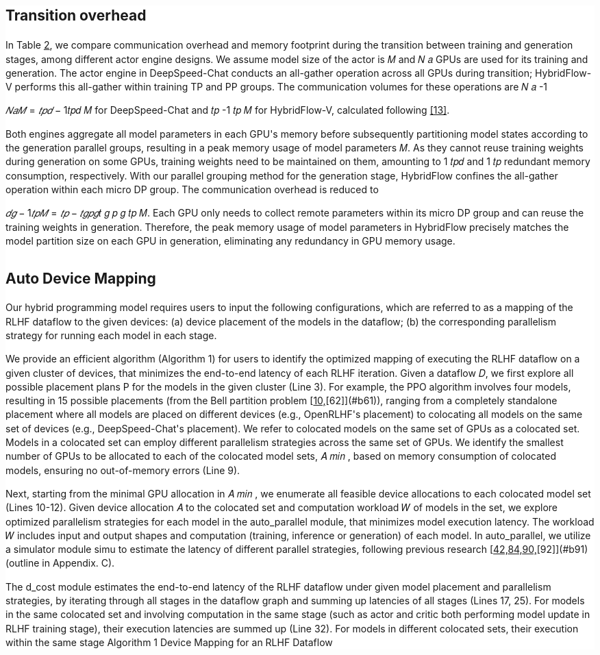 ## Transition overhead

In Table [2](#tab_2), we compare communication overhead and memory footprint during the transition between training and generation stages, among different actor engine designs. We assume model size of the actor is 𝑀 and 𝑁 𝑎 GPUs are used for its training and generation. The actor engine in DeepSpeed-Chat conducts an all-gather operation across all GPUs during transition; HybridFlow-V performs this all-gather within training TP and PP groups. The communication volumes for these operations are 𝑁 𝑎 -1

$𝑁 𝑎 𝑀 = 𝑡𝑝𝑑 -1$𝑡𝑝𝑑 𝑀 for DeepSpeed-Chat and 𝑡𝑝 -1 𝑡𝑝 𝑀 for HybridFlow-V, calculated following [[13]](#b12).

Both engines aggregate all model parameters in each GPU's memory before subsequently partitioning model states according to the generation parallel groups, resulting in a peak memory usage of model parameters 𝑀. As they cannot reuse training weights during generation on some GPUs, training weights need to be maintained on them, amounting to 1 𝑡𝑝𝑑 and 1  𝑡𝑝 redundant memory consumption, respectively. With our parallel grouping method for the generation stage, HybridFlow confines the all-gather operation within each micro DP group. The communication overhead is reduced to

$𝑑 𝑔 -1 𝑡𝑝 𝑀 = 𝑡𝑝 -𝑡 𝑔 𝑝 𝑔$𝑡 𝑔 𝑝 𝑔 𝑡𝑝 𝑀. Each GPU only needs to collect remote parameters within its micro DP group and can reuse the training weights in generation. Therefore, the peak memory usage of model parameters in HybridFlow precisely matches the model partition size on each GPU in generation, eliminating any redundancy in GPU memory usage.

## Auto Device Mapping

Our hybrid programming model requires users to input the following configurations, which are referred to as a mapping of the RLHF dataflow to the given devices: (a) device placement of the models in the dataflow; (b) the corresponding parallelism strategy for running each model in each stage.

We provide an efficient algorithm (Algorithm 1) for users to identify the optimized mapping of executing the RLHF dataflow on a given cluster of devices, that minimizes the end-to-end latency of each RLHF iteration. Given a dataflow 𝐷, we first explore all possible placement plans P for the models in the given cluster (Line 3). For example, the PPO algorithm involves four models, resulting in 15 possible placements (from the Bell partition problem [[10,](#b9)[62]](#b61)), ranging from a completely standalone placement where all models are placed on different devices (e.g., OpenRLHF's placement) to colocating all models on the same set of devices (e.g., DeepSpeed-Chat's placement). We refer to colocated models on the same set of GPUs as a colocated set. Models in a colocated set can employ different parallelism strategies across the same set of GPUs. We identify the smallest number of GPUs to be allocated to each of the colocated model sets, 𝐴 𝑚𝑖𝑛 , based on memory consumption of colocated models, ensuring no out-of-memory errors (Line 9).

Next, starting from the minimal GPU allocation in 𝐴 𝑚𝑖𝑛 , we enumerate all feasible device allocations to each colocated model set (Lines 10-12). Given device allocation 𝐴 to the colocated set and computation workload 𝑊 of models in the set, we explore optimized parallelism strategies for each model in the auto_parallel module, that minimizes model execution latency. The workload 𝑊 includes input and output shapes and computation (training, inference or generation) of each model. In auto_parallel, we utilize a simulator module simu to estimate the latency of different parallel strategies, following previous research [[42,](#b41)[84,](#b83)[90,](#b89)[92]](#b91) (outline in Appendix. C).

The d_cost module estimates the end-to-end latency of the RLHF dataflow under given model placement and parallelism strategies, by iterating through all stages in the dataflow graph and summing up latencies of all stages (Lines 17, 25). For models in the same colocated set and involving computation in the same stage (such as actor and critic both performing model update in RLHF training stage), their execution latencies are summed up (Line 32). For models in different colocated sets, their execution within the same stage Algorithm 1 Device Mapping for an RLHF Dataflow
